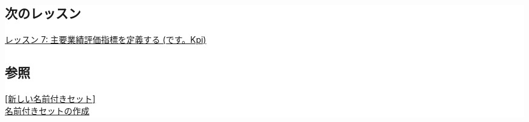 ## <a name="next-lesson"></a>次のレッスン  
[レッスン 7: 主要業績評価指標を定義する &#40;です。Kpi&#41;](../analysis-services/lesson-7-defining-key-performance-indicators-kpis.md)  
  
## <a name="see-also"></a>参照  
[[新しい名前付きセット]](../analysis-services/multidimensional-models-olap-logical-cube-objects/calculations.md)  
[名前付きセットの作成](../analysis-services/multidimensional-models/create-named-sets.md)  
  
  
  
